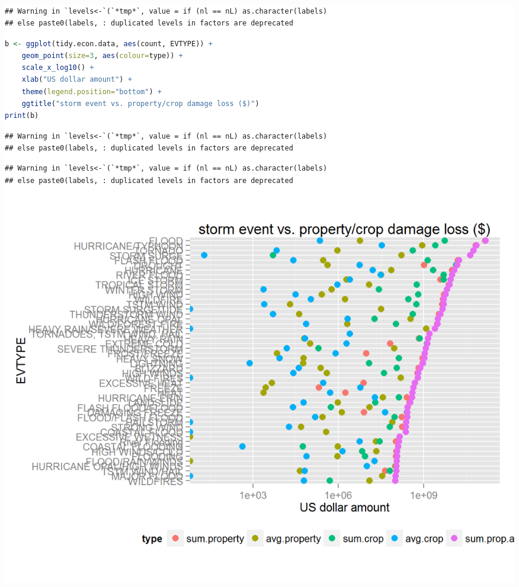 ```
## Warning in `levels<-`(`*tmp*`, value = if (nl == nL) as.character(labels)
## else paste0(labels, : duplicated levels in factors are deprecated
```


```r
b <- ggplot(tidy.econ.data, aes(count, EVTYPE)) + 
    geom_point(size=3, aes(colour=type)) +
    scale_x_log10() + 
    xlab("US dollar amount") +
    theme(legend.position="bottom") +
    ggtitle("storm event vs. property/crop damage loss ($)")
print(b)
```

```
## Warning in `levels<-`(`*tmp*`, value = if (nl == nL) as.character(labels)
## else paste0(labels, : duplicated levels in factors are deprecated
```

```
## Warning in `levels<-`(`*tmp*`, value = if (nl == nL) as.character(labels)
## else paste0(labels, : duplicated levels in factors are deprecated
```

<img src="NOAA_stormdata_files/figure-html/unnamed-chunk-19-1.png" title="" alt="" width="900px" height="650px" />
